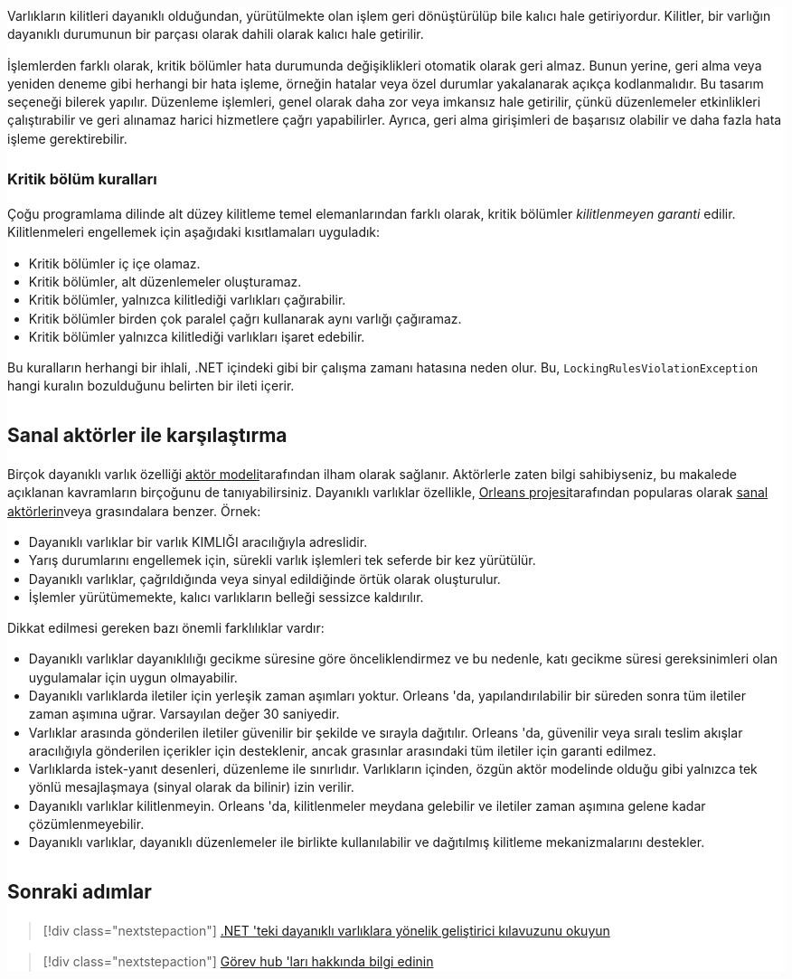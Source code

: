 Varlıkların kilitleri dayanıklı olduğundan, yürütülmekte olan işlem geri dönüştürülüp bile kalıcı hale getiriyordur. Kilitler, bir varlığın dayanıklı durumunun bir parçası olarak dahili olarak kalıcı hale getirilir.

İşlemlerden farklı olarak, kritik bölümler hata durumunda değişiklikleri otomatik olarak geri almaz. Bunun yerine, geri alma veya yeniden deneme gibi herhangi bir hata işleme, örneğin hatalar veya özel durumlar yakalanarak açıkça kodlanmalıdır. Bu tasarım seçeneği bilerek yapılır. Düzenleme işlemleri, genel olarak daha zor veya imkansız hale getirilir, çünkü düzenlemeler etkinlikleri çalıştırabilir ve geri alınamaz harici hizmetlere çağrı yapabilirler. Ayrıca, geri alma girişimleri de başarısız olabilir ve daha fazla hata işleme gerektirebilir.

### <a name="critical-section-rules"></a>Kritik bölüm kuralları

Çoğu programlama dilinde alt düzey kilitleme temel elemanlarından farklı olarak, kritik bölümler *kilitlenmeyen garanti* edilir. Kilitlenmeleri engellemek için aşağıdaki kısıtlamaları uyguladık: 

* Kritik bölümler iç içe olamaz.
* Kritik bölümler, alt düzenlemeler oluşturamaz.
* Kritik bölümler, yalnızca kilitlediği varlıkları çağırabilir.
* Kritik bölümler birden çok paralel çağrı kullanarak aynı varlığı çağıramaz.
* Kritik bölümler yalnızca kilitlediği varlıkları işaret edebilir.

Bu kuralların herhangi bir ihlali, .NET içindeki gibi bir çalışma zamanı hatasına neden olur. Bu, `LockingRulesViolationException` hangi kuralın bozulduğunu belirten bir ileti içerir.

## <a name="comparison-with-virtual-actors"></a>Sanal aktörler ile karşılaştırma

Birçok dayanıklı varlık özelliği [aktör modeli](https://en.wikipedia.org/wiki/Actor_model)tarafından ilham olarak sağlanır. Aktörlerle zaten bilgi sahibiyseniz, bu makalede açıklanan kavramların birçoğunu de tanıyabilirsiniz. Dayanıklı varlıklar özellikle, [Orleans projesi](http://dotnet.github.io/orleans/)tarafından popularas olarak [sanal aktörlerin](https://research.microsoft.com/projects/orleans/)veya grasındalara benzer. Örnek:

* Dayanıklı varlıklar bir varlık KIMLIĞI aracılığıyla adreslidir.
* Yarış durumlarını engellemek için, sürekli varlık işlemleri tek seferde bir kez yürütülür.
* Dayanıklı varlıklar, çağrıldığında veya sinyal edildiğinde örtük olarak oluşturulur.
* İşlemler yürütümemekte, kalıcı varlıkların belleği sessizce kaldırılır.

Dikkat edilmesi gereken bazı önemli farklılıklar vardır:

* Dayanıklı varlıklar dayanıklılığı gecikme süresine göre önceliklendirmez ve bu nedenle, katı gecikme süresi gereksinimleri olan uygulamalar için uygun olmayabilir.
* Dayanıklı varlıklarda iletiler için yerleşik zaman aşımları yoktur. Orleans 'da, yapılandırılabilir bir süreden sonra tüm iletiler zaman aşımına uğrar. Varsayılan değer 30 saniyedir.
* Varlıklar arasında gönderilen iletiler güvenilir bir şekilde ve sırayla dağıtılır. Orleans 'da, güvenilir veya sıralı teslim akışlar aracılığıyla gönderilen içerikler için desteklenir, ancak grasınlar arasındaki tüm iletiler için garanti edilmez.
* Varlıklarda istek-yanıt desenleri, düzenleme ile sınırlıdır. Varlıkların içinden, özgün aktör modelinde olduğu gibi yalnızca tek yönlü mesajlaşmaya (sinyal olarak da bilinir) izin verilir. 
* Dayanıklı varlıklar kilitlenmeyin. Orleans 'da, kilitlenmeler meydana gelebilir ve iletiler zaman aşımına gelene kadar çözümlenmeyebilir.
* Dayanıklı varlıklar, dayanıklı düzenlemeler ile birlikte kullanılabilir ve dağıtılmış kilitleme mekanizmalarını destekler. 

## <a name="next-steps"></a>Sonraki adımlar

> [!div class="nextstepaction"]
> [.NET 'teki dayanıklı varlıklara yönelik geliştirici kılavuzunu okuyun](durable-functions-dotnet-entities.md)

> [!div class="nextstepaction"]
> [Görev hub 'ları hakkında bilgi edinin](durable-functions-task-hubs.md)
